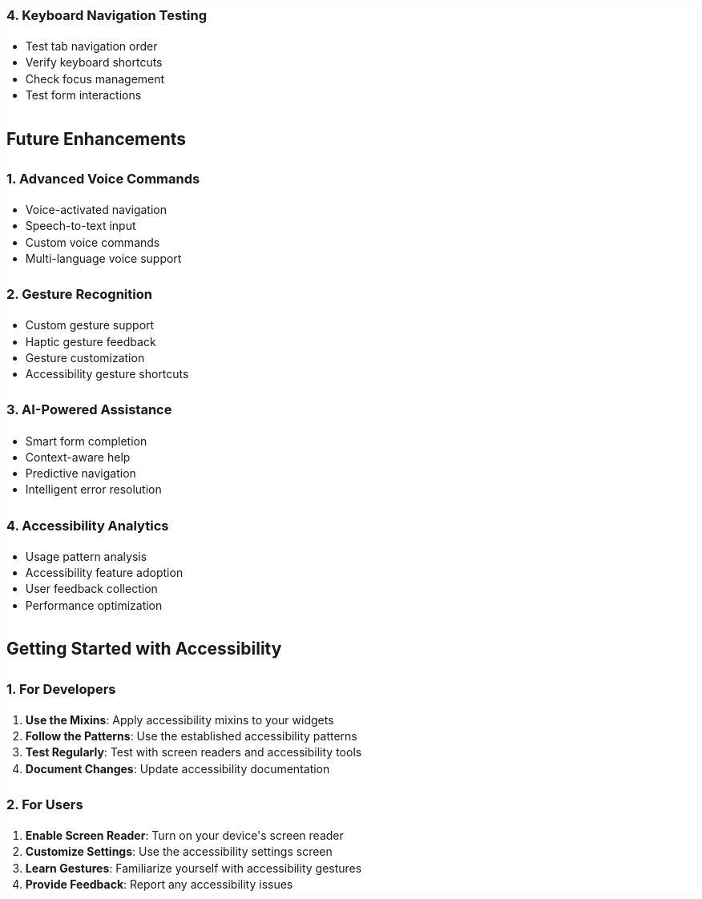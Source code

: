 ### 4. Keyboard Navigation Testing

- Test tab navigation order
- Verify keyboard shortcuts
- Check focus management
- Test form interactions

## Future Enhancements

### 1. Advanced Voice Commands

- Voice-activated navigation
- Speech-to-text input
- Custom voice commands
- Multi-language voice support

### 2. Gesture Recognition

- Custom gesture support
- Haptic gesture feedback
- Gesture customization
- Accessibility gesture shortcuts

### 3. AI-Powered Assistance

- Smart form completion
- Context-aware help
- Predictive navigation
- Intelligent error resolution

### 4. Accessibility Analytics

- Usage pattern analysis
- Accessibility feature adoption
- User feedback collection
- Performance optimization

## Getting Started with Accessibility

### 1. For Developers

1. **Use the Mixins**: Apply accessibility mixins to your widgets
2. **Follow the Patterns**: Use the established accessibility patterns
3. **Test Regularly**: Test with screen readers and accessibility tools
4. **Document Changes**: Update accessibility documentation

### 2. For Users

1. **Enable Screen Reader**: Turn on your device's screen reader
2. **Customize Settings**: Use the accessibility settings screen
3. **Learn Gestures**: Familiarize yourself with accessibility gestures
4. **Provide Feedback**: Report any accessibility issues

